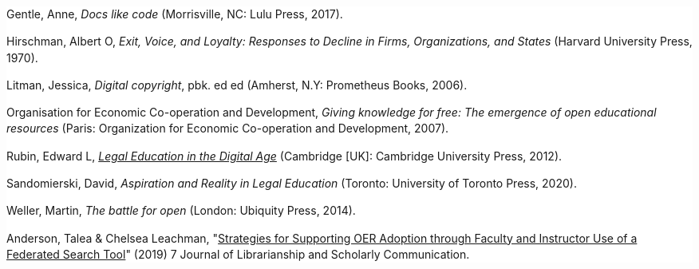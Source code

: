 <div id="refs" class="references csl-bib-body">

<div id="ref-gentle2017docs" class="csl-entry">

Gentle, Anne, *Docs like code* (Morrisville, NC: Lulu Press, 2017).

</div>

<div id="ref-hirschman1970exit" class="csl-entry">

Hirschman, Albert O, *Exit, Voice, and Loyalty: Responses to Decline in
Firms, Organizations, and States* (Harvard University Press, 1970).

</div>

<div id="ref-litman2006DigitalCopyright" class="csl-entry">

Litman, Jessica, *Digital copyright*, pbk. ed ed (Amherst, N.Y:
Prometheus Books, 2006).

</div>

<div
id="ref-organisationforeconomicco-operationanddevelopment2007GivingKnowledgeFree"
class="csl-entry">

Organisation for Economic Co-operation and Development, *Giving
knowledge for free: The emergence of open educational resources* (Paris:
Organization for Economic Co-operation and Development, 2007).

</div>

<div id="ref-rubin2012LegalEducationDigital" class="csl-entry">

Rubin, Edward L, *[Legal Education in the Digital
Age](http://ezproxy.library.dal.ca/login?url=https://search.ebscohost.com/login.aspx?direct=true&db=e000xna&AN=443691&site=ehost-live)*
(Cambridge \[UK\]: Cambridge University Press, 2012).

</div>

<div id="ref-sandomierski2020AspirationRealityLegal" class="csl-entry">

Sandomierski, David, *Aspiration and Reality in Legal Education*
(Toronto: University of Toronto Press, 2020).

</div>

<div id="ref-weller2014BattleOpen" class="csl-entry">

Weller, Martin, *The battle for open* (London: Ubiquity Press, 2014).

</div>

<div id="ref-anderson2019StrategiesSupportingOER" class="csl-entry">

Anderson, Talea & Chelsea Leachman, "[Strategies for Supporting OER
Adoption through Faculty and Instructor Use of a Federated Search
Tool](https://doi.org/10.7710/2162-3309.2279)" (2019) 7 Journal of
Librarianship and Scholarly Communication.

</div>


[^1]: See Rory McGreal, Terry Anderson & Conrad, Dianne, "Open
[^2]: For example, twenty-four Canadian post-secondary institutions have
[^3]: In little more than a decade from 2010, tuition costs on average
[^4]: Federal legislation and court decisions made by
[^5]: Matthew Bodie, "The future of the casebook: An argument for an
[^6]: See Part II, below.
[^7]: *Common Wisdom: Peer Production of Educational Materials*, by
[^8]: Creative Commons, "About The Licenses", online:
[^9]: Organisation for Economic Co-operation and Development, *Giving
[^10]: United Nations Educational, Scientific and Cultural Organization,
[^11]: The US Bureau of Labor statistics reported that from 2006-2016,
[^12]: Lenz, *supra* note 5; but see Nicholas B Colvard, C Edward Watson
[^13]: Benkler, *supra* note 7 at 4--5.
[^14]: Vincent Ostrom & Elinor Ostrom, "Public goods and public choices"
[^15]: Kenneth J Arrow, "Economic welfare and the allocation of
[^16]: Ulf-Daniel Ehlers, "Extending the territory: From open
[^17]: Jessica Litman, *Digital copyright*, pbk. ed ed (Amherst, N.Y:
[^18]: Kapczynski, "The cost of price", *supra* note 17 at 992.
[^19]: Nathan R Yergler, *Search and Discovery : OER's Open Loop*
[^20]: The repositories we searched were: (AtlanticOER, "Catalog",
[^21]: Updated versions of the same casebook by the same author were
[^22]: This category includes casebooks currently in progress or left
[^23]: One open casebook we located was available on both the CanLII and
[^24]: Wikibooks contributors, for example, are only identified by
[^25]: These casebooks cannot be found through a repository search, and
[^26]: Only one author is listed, but two additional contributors are
[^27]: These casebooks cannot be found through a repository search, and
[^28]: Wikibooks contains a feature which shows the history of edits
[^29]: Hugh McGuire, "Can you 'clone' a Pressbooks book? You can
[^30]: Library Innovation Lab, Harvard Law School Library, "About",
[^31]: David Wiley, TJ Bliss & Mary McEwen, "Open educational resources:
[^32]: See Lusiella Fazzino & Julie Turley, "Remixing an Open
[^33]: Slashdot, "Slashdot: News for nerds, stuff that matters", online:
[^34]: Yochai Benkler, "Coase's penguin, or, linux and" the nature of
[^35]: Sebastian Spaeth, Christian Penzold & Sophie Toupin, "User
[^36]: Spaeth, Penzold & Toupin, *supra* note 35; Rong Wang,
[^37]: Shun-Ling Chen, "How Empowering Is Citizen Science? Access,
[^38]: Benkler, *supra* note 7 at 20--22.
[^39]: *Ibid* at 10.
[^40]: Gary W Matkin, "The Opening of Higher Education" (2012) 44:3
[^41]: Paul Duguid, "Limits of Self-Organization: Peer Production and
[^42]: Miller & Loren, "The idea of the casebook", *supra* note 5; Wood
[^43]: Lenz, *supra* note 5; Wood & Peltz-Steele, "Open your casebooks
[^44]: Mark Cummings, "Beyond affordability" (2019) 31:1 Against the
[^45]: Ismar Frango Silveira et al, "A Digital Ecosystem for the
[^46]: Xavier Ochoa et al, *Analysis of Existing Technological Platforms
[^47]: Albert O Hirschman, *Exit, Voice, and Loyalty: Responses to
[^48]: Benkler, *supra* note 7 at 3.
[^49]: David Sandomierski, *Aspiration and Reality in Legal Education*
[^50]: *Ibid* at 265: "(t)he choices professors make about what content
[^51]: Olga Maria Belikov & Robert Bodily, "Incentives and barriers to
[^52]: Tomohiro Nagashima & Susan Hrach, "Motivating Factors among
[^53]: María del Pilar Sáenz Rodríguez, Ulises Hernandez Pino & Yoli
[^54]: Caroline Haythornthwaite, *Crowds and communities: Light and
[^55]: Hirschman, *supra* note 47.
[^56]: "Collaboration and community: The labor law group and the future
[^57]: As Benkler notes, the modularity and granularity problems may
[^58]: Ben Goodger, "Welcome to Chromium", (2 September 2008), online:
[^59]: Pablo Picazo-Sanchez, Gerardo Schneider & Andrei Sabelfeld, *HMAC
[^60]: StatCounter, "Browser Market Share Worldwide", (23 June 2022),
[^61]: Linus Nyman & Tommi Mikkonen, *To Fork or Not to Fork: Fork
[^62]: Ben Collins-Sussman, Brian W Fitzpatrick, C Michael Pilato,
[^63]: Nyman & Mikkonen, *supra* note 61 at 259.
[^64]: Team Vivaldi, "Vivaldi's code integration. Our developers
[^65]: Team Vivaldi, "Built using Chromium, but different from Chrome",
[^66]: Microsoft, "Microsoft Edge", online:
[^67]: Brave, "About Brave", online: \<<https://brave.com/about/>\>.
[^68]: Wikipedia, "Wikipedia:Consensus" in *Wikipedia* (2022).
[^69]: Google, "Contributing to Chromium", online:
[^70]: Stephen Shankland, "Google gets web allies by letting outsiders
[^71]: Vivaldi, *supra* note 65.
[^72]: *Land and Property in Canada's Political Economy* (available at
[^73]: The 2021-22 version of the casebook is available at
[^74]: Anne Gentle, *Docs like code* (Morrisville, NC: Lulu Press,
[^75]: Eben Moglen, "Free software and the death of copyright" (1999)
[^76]: Hulya Ertas, Burak Pak & Caroline Newton, "An operational
[^77]: Undeniably, there may be limits to the degree to which dissenters
[^78]: Mike Neumegen, "How Git Can Power an Exciting Future for Content